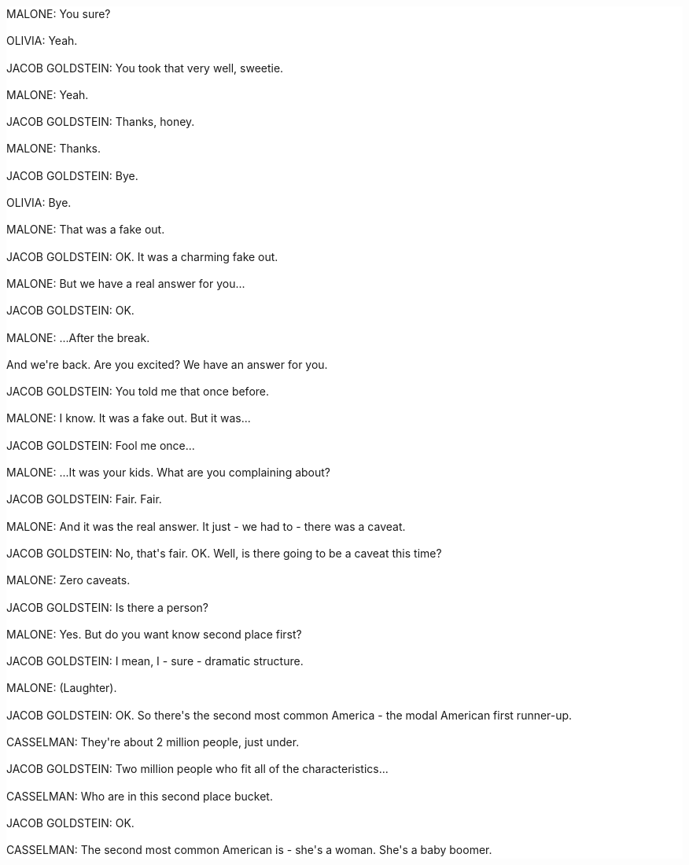 MALONE: You sure?

OLIVIA: Yeah.

JACOB GOLDSTEIN: You took that very well, sweetie.

MALONE: Yeah.

JACOB GOLDSTEIN: Thanks, honey.

MALONE: Thanks.

JACOB GOLDSTEIN: Bye.

OLIVIA: Bye.

MALONE: That was a fake out.

JACOB GOLDSTEIN: OK. It was a charming fake out.

MALONE: But we have a real answer for you...

JACOB GOLDSTEIN: OK.

MALONE: ...After the break.

And we're back. Are you excited? We have an answer for you.

JACOB GOLDSTEIN: You told me that once before.

MALONE: I know. It was a fake out. But it was...

JACOB GOLDSTEIN: Fool me once...

MALONE: ...It was your kids. What are you complaining about?

JACOB GOLDSTEIN: Fair. Fair.

MALONE: And it was the real answer. It just - we had to - there was a caveat.

JACOB GOLDSTEIN: No, that's fair. OK. Well, is there going to be a caveat this time?

MALONE: Zero caveats.

JACOB GOLDSTEIN: Is there a person?

MALONE: Yes. But do you want know second place first?

JACOB GOLDSTEIN: I mean, I - sure - dramatic structure.

MALONE: (Laughter).

JACOB GOLDSTEIN: OK. So there's the second most common America - the modal American first runner-up.

CASSELMAN: They're about 2 million people, just under.

JACOB GOLDSTEIN: Two million people who fit all of the characteristics...

CASSELMAN: Who are in this second place bucket.

JACOB GOLDSTEIN: OK.

CASSELMAN: The second most common American is - she's a woman. She's a baby boomer.
